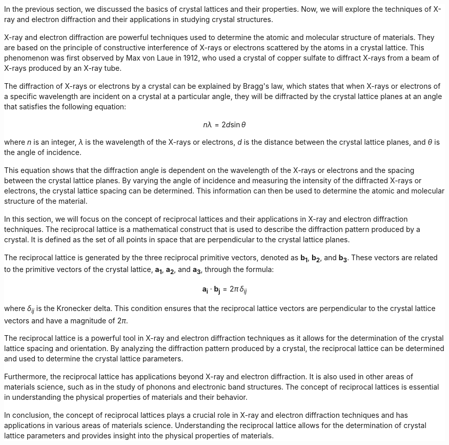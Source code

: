 In the previous section, we discussed the basics of crystal lattices and their properties. Now, we will explore the techniques of X-ray and electron diffraction and their applications in studying crystal structures.

X-ray and electron diffraction are powerful techniques used to determine the atomic and molecular structure of materials. They are based on the principle of constructive interference of X-rays or electrons scattered by the atoms in a crystal lattice. This phenomenon was first observed by Max von Laue in 1912, who used a crystal of copper sulfate to diffract X-rays from a beam of X-rays produced by an X-ray tube.

The diffraction of X-rays or electrons by a crystal can be explained by Bragg's law, which states that when X-rays or electrons of a specific wavelength are incident on a crystal at a particular angle, they will be diffracted by the crystal lattice planes at an angle that satisfies the following equation:

$$
n\lambda = 2d\sin\theta
$$

where $n$ is an integer, $\lambda$ is the wavelength of the X-rays or electrons, $d$ is the distance between the crystal lattice planes, and $\theta$ is the angle of incidence.

This equation shows that the diffraction angle is dependent on the wavelength of the X-rays or electrons and the spacing between the crystal lattice planes. By varying the angle of incidence and measuring the intensity of the diffracted X-rays or electrons, the crystal lattice spacing can be determined. This information can then be used to determine the atomic and molecular structure of the material.

In this section, we will focus on the concept of reciprocal lattices and their applications in X-ray and electron diffraction techniques. The reciprocal lattice is a mathematical construct that is used to describe the diffraction pattern produced by a crystal. It is defined as the set of all points in space that are perpendicular to the crystal lattice planes.

The reciprocal lattice is generated by the three reciprocal primitive vectors, denoted as $\mathbf{b_1}$, $\mathbf{b_2}$, and $\mathbf{b_3}$. These vectors are related to the primitive vectors of the crystal lattice, $\mathbf{a_1}$, $\mathbf{a_2}$, and $\mathbf{a_3}$, through the formula:

$$
\mathbf{a_i} \cdot \mathbf{b_j} = 2\pi \, \delta_{ij}
$$

where $\delta_{ij}$ is the Kronecker delta. This condition ensures that the reciprocal lattice vectors are perpendicular to the crystal lattice vectors and have a magnitude of $2\pi$.

The reciprocal lattice is a powerful tool in X-ray and electron diffraction techniques as it allows for the determination of the crystal lattice spacing and orientation. By analyzing the diffraction pattern produced by a crystal, the reciprocal lattice can be determined and used to determine the crystal lattice parameters.

Furthermore, the reciprocal lattice has applications beyond X-ray and electron diffraction. It is also used in other areas of materials science, such as in the study of phonons and electronic band structures. The concept of reciprocal lattices is essential in understanding the physical properties of materials and their behavior.

In conclusion, the concept of reciprocal lattices plays a crucial role in X-ray and electron diffraction techniques and has applications in various areas of materials science. Understanding the reciprocal lattice allows for the determination of crystal lattice parameters and provides insight into the physical properties of materials. 
